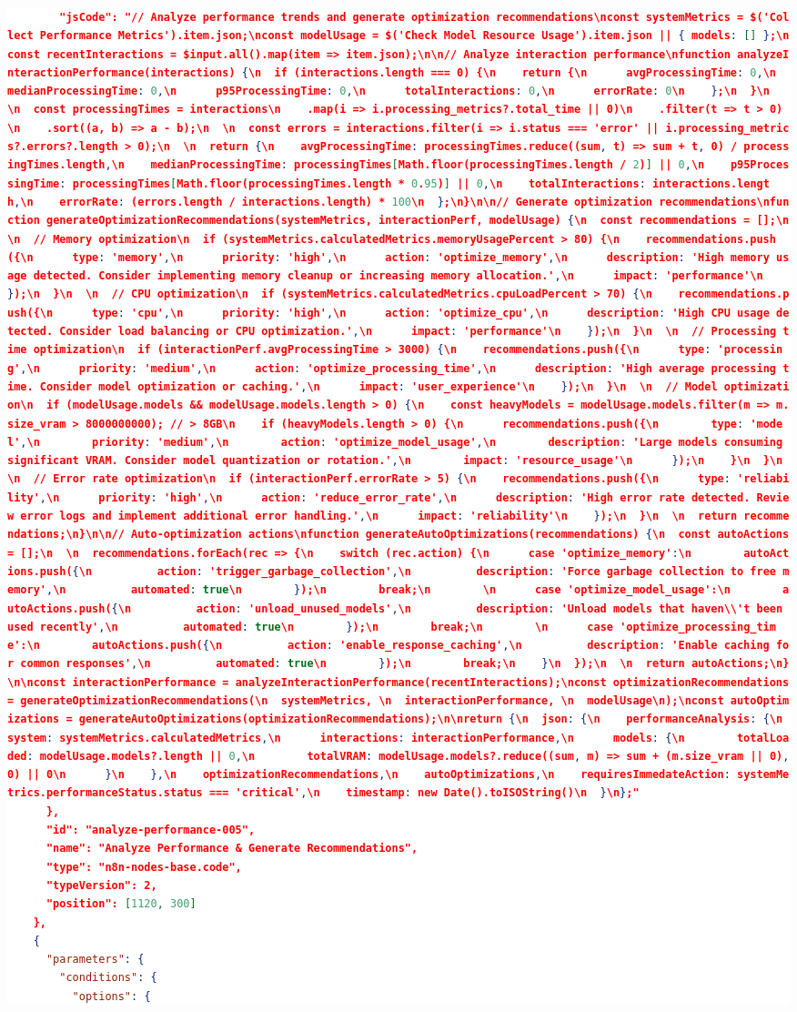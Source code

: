 ```json
        "jsCode": "// Analyze performance trends and generate optimization recommendations\nconst systemMetrics = $('Collect Performance Metrics').item.json;\nconst modelUsage = $('Check Model Resource Usage').item.json || { models: [] };\nconst recentInteractions = $input.all().map(item => item.json);\n\n// Analyze interaction performance\nfunction analyzeInteractionPerformance(interactions) {\n  if (interactions.length === 0) {\n    return {\n      avgProcessingTime: 0,\n      medianProcessingTime: 0,\n      p95ProcessingTime: 0,\n      totalInteractions: 0,\n      errorRate: 0\n    };\n  }\n  \n  const processingTimes = interactions\n    .map(i => i.processing_metrics?.total_time || 0)\n    .filter(t => t > 0)\n    .sort((a, b) => a - b);\n  \n  const errors = interactions.filter(i => i.status === 'error' || i.processing_metrics?.errors?.length > 0);\n  \n  return {\n    avgProcessingTime: processingTimes.reduce((sum, t) => sum + t, 0) / processingTimes.length,\n    medianProcessingTime: processingTimes[Math.floor(processingTimes.length / 2)] || 0,\n    p95ProcessingTime: processingTimes[Math.floor(processingTimes.length * 0.95)] || 0,\n    totalInteractions: interactions.length,\n    errorRate: (errors.length / interactions.length) * 100\n  };\n}\n\n// Generate optimization recommendations\nfunction generateOptimizationRecommendations(systemMetrics, interactionPerf, modelUsage) {\n  const recommendations = [];\n  \n  // Memory optimization\n  if (systemMetrics.calculatedMetrics.memoryUsagePercent > 80) {\n    recommendations.push({\n      type: 'memory',\n      priority: 'high',\n      action: 'optimize_memory',\n      description: 'High memory usage detected. Consider implementing memory cleanup or increasing memory allocation.',\n      impact: 'performance'\n    });\n  }\n  \n  // CPU optimization\n  if (systemMetrics.calculatedMetrics.cpuLoadPercent > 70) {\n    recommendations.push({\n      type: 'cpu',\n      priority: 'high',\n      action: 'optimize_cpu',\n      description: 'High CPU usage detected. Consider load balancing or CPU optimization.',\n      impact: 'performance'\n    });\n  }\n  \n  // Processing time optimization\n  if (interactionPerf.avgProcessingTime > 3000) {\n    recommendations.push({\n      type: 'processing',\n      priority: 'medium',\n      action: 'optimize_processing_time',\n      description: 'High average processing time. Consider model optimization or caching.',\n      impact: 'user_experience'\n    });\n  }\n  \n  // Model optimization\n  if (modelUsage.models && modelUsage.models.length > 0) {\n    const heavyModels = modelUsage.models.filter(m => m.size_vram > 8000000000); // > 8GB\n    if (heavyModels.length > 0) {\n      recommendations.push({\n        type: 'model',\n        priority: 'medium',\n        action: 'optimize_model_usage',\n        description: 'Large models consuming significant VRAM. Consider model quantization or rotation.',\n        impact: 'resource_usage'\n      });\n    }\n  }\n  \n  // Error rate optimization\n  if (interactionPerf.errorRate > 5) {\n    recommendations.push({\n      type: 'reliability',\n      priority: 'high',\n      action: 'reduce_error_rate',\n      description: 'High error rate detected. Review error logs and implement additional error handling.',\n      impact: 'reliability'\n    });\n  }\n  \n  return recommendations;\n}\n\n// Auto-optimization actions\nfunction generateAutoOptimizations(recommendations) {\n  const autoActions = [];\n  \n  recommendations.forEach(rec => {\n    switch (rec.action) {\n      case 'optimize_memory':\n        autoActions.push({\n          action: 'trigger_garbage_collection',\n          description: 'Force garbage collection to free memory',\n          automated: true\n        });\n        break;\n        \n      case 'optimize_model_usage':\n        autoActions.push({\n          action: 'unload_unused_models',\n          description: 'Unload models that haven\\'t been used recently',\n          automated: true\n        });\n        break;\n        \n      case 'optimize_processing_time':\n        autoActions.push({\n          action: 'enable_response_caching',\n          description: 'Enable caching for common responses',\n          automated: true\n        });\n        break;\n    }\n  });\n  \n  return autoActions;\n}\n\nconst interactionPerformance = analyzeInteractionPerformance(recentInteractions);\nconst optimizationRecommendations = generateOptimizationRecommendations(\n  systemMetrics, \n  interactionPerformance, \n  modelUsage\n);\nconst autoOptimizations = generateAutoOptimizations(optimizationRecommendations);\n\nreturn {\n  json: {\n    performanceAnalysis: {\n      system: systemMetrics.calculatedMetrics,\n      interactions: interactionPerformance,\n      models: {\n        totalLoaded: modelUsage.models?.length || 0,\n        totalVRAM: modelUsage.models?.reduce((sum, m) => sum + (m.size_vram || 0), 0) || 0\n      }\n    },\n    optimizationRecommendations,\n    autoOptimizations,\n    requiresImmedateAction: systemMetrics.performanceStatus.status === 'critical',\n    timestamp: new Date().toISOString()\n  }\n};"
      },
      "id": "analyze-performance-005",
      "name": "Analyze Performance & Generate Recommendations",
      "type": "n8n-nodes-base.code",
      "typeVersion": 2,
      "position": [1120, 300]
    },
    {
      "parameters": {
        "conditions": {
          "options": {
```